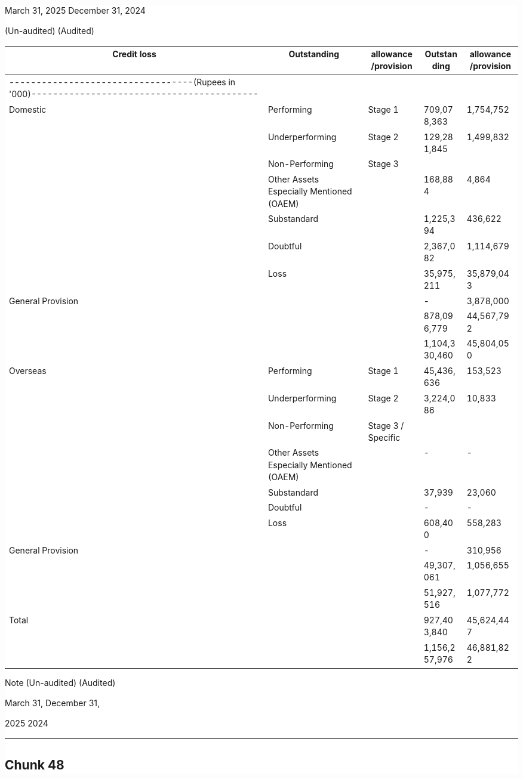 March 31, 2025                  December 31, 2024

(Un-audited)                       (Audited)

| Credit loss                                                                                  | Outstanding                              | allowance /provision | Outstanding   | allowance /provision |
| -------------------------------------------------------------------------------------------- | ---------------------------------------- | -------------------- | ------------- | -------------------- |
| ----------------------------------(Rupees in '000)------------------------------------------ |                                          |                      |               |                      |
| Domestic                                                                                     | Performing                               | Stage 1              | 709,078,363   | 1,754,752            |
|                                                                                              | Underperforming                          | Stage 2              | 129,281,845   | 1,499,832            |
|                                                                                              | Non-Performing                           | Stage 3              |               |                      |
|                                                                                              | Other Assets Especially Mentioned (OAEM) |                      | 168,884       | 4,864                |
|                                                                                              | Substandard                              |                      | 1,225,394     | 436,622              |
|                                                                                              | Doubtful                                 |                      | 2,367,082     | 1,114,679            |
|                                                                                              | Loss                                     |                      | 35,975,211    | 35,879,043           |
| General Provision                                                                            |                                          |                      | -             | 3,878,000            |
|                                                                                              |                                          |                      | 878,096,779   | 44,567,792           |
|                                                                                              |                                          |                      | 1,104,330,460 | 45,804,050           |
| Overseas                                                                                     | Performing                               | Stage 1              | 45,436,636    | 153,523              |
|                                                                                              | Underperforming                          | Stage 2              | 3,224,086     | 10,833               |
|                                                                                              | Non-Performing                           | Stage 3 / Specific   |               |                      |
|                                                                                              | Other Assets Especially Mentioned (OAEM) |                      | -             | -                    |
|                                                                                              | Substandard                              |                      | 37,939        | 23,060               |
|                                                                                              | Doubtful                                 |                      | -             | -                    |
|                                                                                              | Loss                                     |                      | 608,400       | 558,283              |
| General Provision                                                                            |                                          |                      | -             | 310,956              |
|                                                                                              |                                          |                      | 49,307,061    | 1,056,655            |
|                                                                                              |                                          |                      | 51,927,516    | 1,077,772            |
| Total                                                                                        |                                          |                      | 927,403,840   | 45,624,447           |
|                                                                                              |                                          |                      | 1,156,257,976 | 46,881,822           |

Note          (Un-audited)       (Audited)

March 31,        December 31,

2025              2024

---

## Chunk 48
